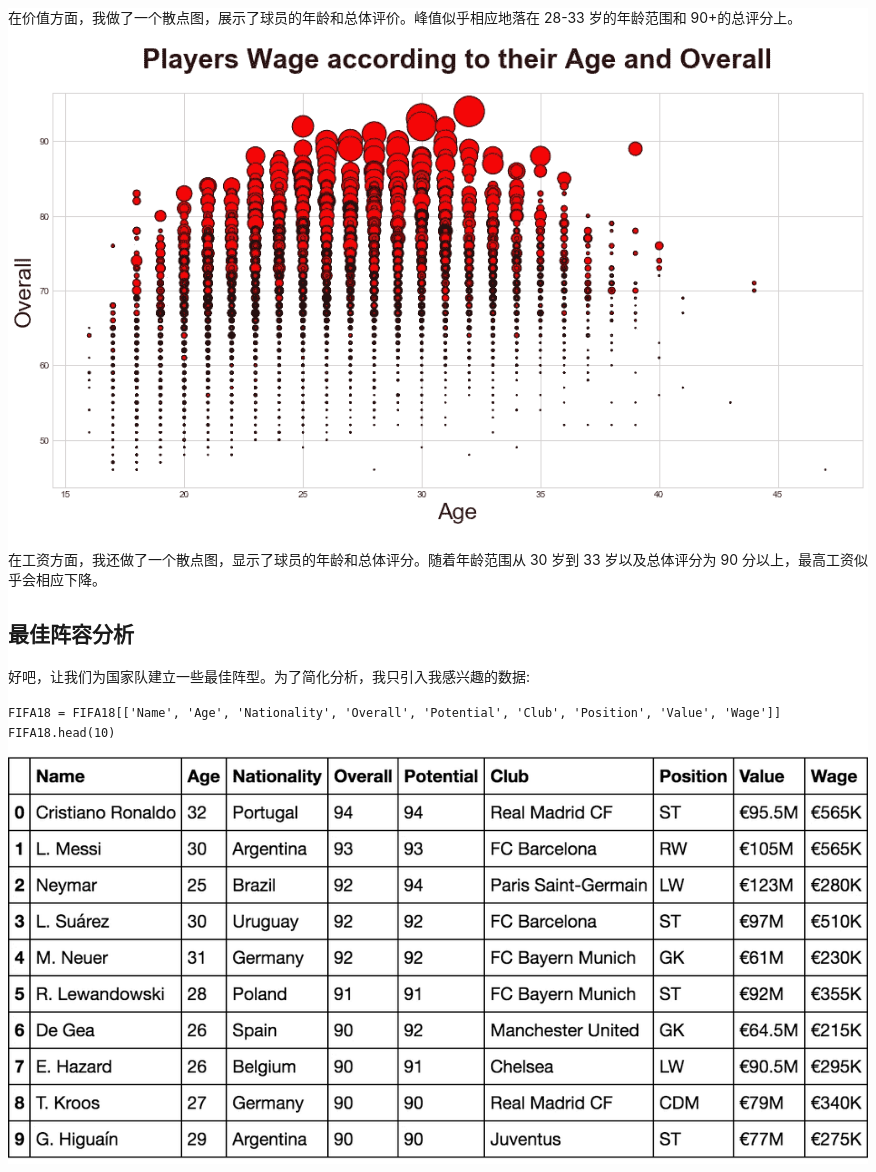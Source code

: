 在价值方面，我做了一个散点图，展示了球员的年龄和总体评价。峰值似乎相应地落在 28-33 岁的年龄范围和 90+的总评分上。

![](img/1f2c4485d03410bdbf48999c032877a5.png)

在工资方面，我还做了一个散点图，显示了球员的年龄和总体评分。随着年龄范围从 30 岁到 33 岁以及总体评分为 90 分以上，最高工资似乎会相应下降。

## **最佳阵容分析**

好吧，让我们为国家队建立一些最佳阵型。为了简化分析，我只引入我感兴趣的数据:

```
FIFA18 = FIFA18[['Name', 'Age', 'Nationality', 'Overall', 'Potential', 'Club', 'Position', 'Value', 'Wage']]
FIFA18.head(10)
```

![](img/28d06ec7021157e2bfaaa685cfd69403.png)

